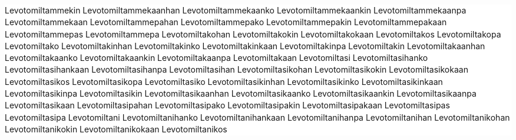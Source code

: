 Levotomiltammekin
Levotomiltammekaanhan
Levotomiltammekaanko
Levotomiltammekaankin
Levotomiltammekaanpa
Levotomiltammekaan
Levotomiltammepahan
Levotomiltammepako
Levotomiltammepakin
Levotomiltammepakaan
Levotomiltammepas
Levotomiltammepa
Levotomiltakohan
Levotomiltakokin
Levotomiltakokaan
Levotomiltakos
Levotomiltakopa
Levotomiltako
Levotomiltakinhan
Levotomiltakinko
Levotomiltakinkaan
Levotomiltakinpa
Levotomiltakin
Levotomiltakaanhan
Levotomiltakaanko
Levotomiltakaankin
Levotomiltakaanpa
Levotomiltakaan
Levotomiltasi
Levotomiltasihanko
Levotomiltasihankaan
Levotomiltasihanpa
Levotomiltasihan
Levotomiltasikohan
Levotomiltasikokin
Levotomiltasikokaan
Levotomiltasikos
Levotomiltasikopa
Levotomiltasiko
Levotomiltasikinhan
Levotomiltasikinko
Levotomiltasikinkaan
Levotomiltasikinpa
Levotomiltasikin
Levotomiltasikaanhan
Levotomiltasikaanko
Levotomiltasikaankin
Levotomiltasikaanpa
Levotomiltasikaan
Levotomiltasipahan
Levotomiltasipako
Levotomiltasipakin
Levotomiltasipakaan
Levotomiltasipas
Levotomiltasipa
Levotomiltani
Levotomiltanihanko
Levotomiltanihankaan
Levotomiltanihanpa
Levotomiltanihan
Levotomiltanikohan
Levotomiltanikokin
Levotomiltanikokaan
Levotomiltanikos